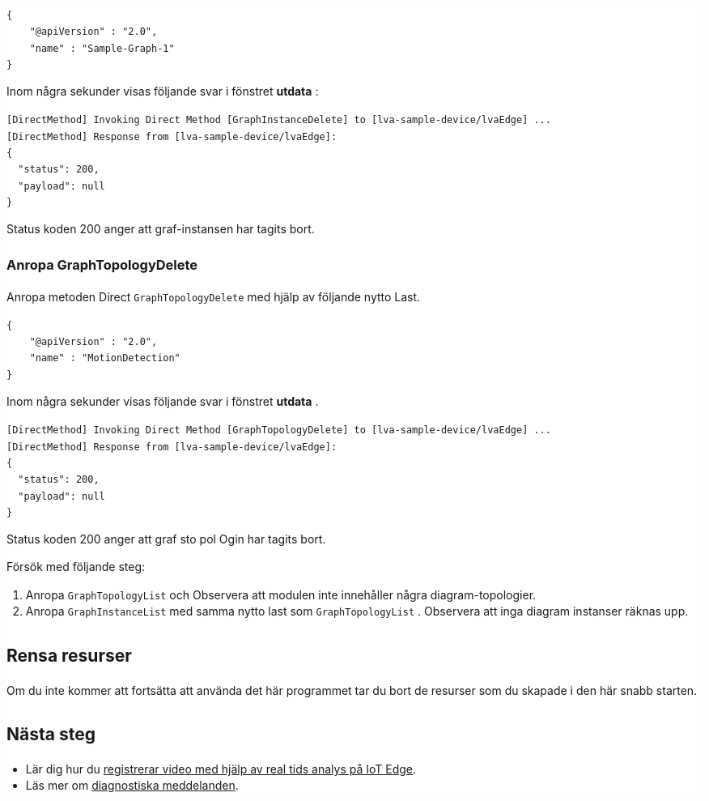 ```
{
    "@apiVersion" : "2.0",
    "name" : "Sample-Graph-1"
}
```

Inom några sekunder visas följande svar i fönstret **utdata** :

```
[DirectMethod] Invoking Direct Method [GraphInstanceDelete] to [lva-sample-device/lvaEdge] ...
[DirectMethod] Response from [lva-sample-device/lvaEdge]:
{
  "status": 200,
  "payload": null
}
```

Status koden 200 anger att graf-instansen har tagits bort.

### <a name="invoke-graphtopologydelete"></a>Anropa GraphTopologyDelete

Anropa metoden Direct `GraphTopologyDelete` med hjälp av följande nytto Last.

```
{
    "@apiVersion" : "2.0",
    "name" : "MotionDetection"
}
```

Inom några sekunder visas följande svar i fönstret **utdata** .

```
[DirectMethod] Invoking Direct Method [GraphTopologyDelete] to [lva-sample-device/lvaEdge] ...
[DirectMethod] Response from [lva-sample-device/lvaEdge]:
{
  "status": 200,
  "payload": null
}
```

Status koden 200 anger att graf sto pol Ogin har tagits bort.

Försök med följande steg:

1. Anropa `GraphTopologyList` och Observera att modulen inte innehåller några diagram-topologier.
1. Anropa `GraphInstanceList` med samma nytto last som `GraphTopologyList` . Observera att inga diagram instanser räknas upp.

## <a name="clean-up-resources"></a>Rensa resurser

Om du inte kommer att fortsätta att använda det här programmet tar du bort de resurser som du skapade i den här snabb starten.

## <a name="next-steps"></a>Nästa steg

* Lär dig hur du [registrerar video med hjälp av real tids analys på IoT Edge](continuous-video-recording-tutorial.md).
* Läs mer om [diagnostiska meddelanden](monitoring-logging.md).